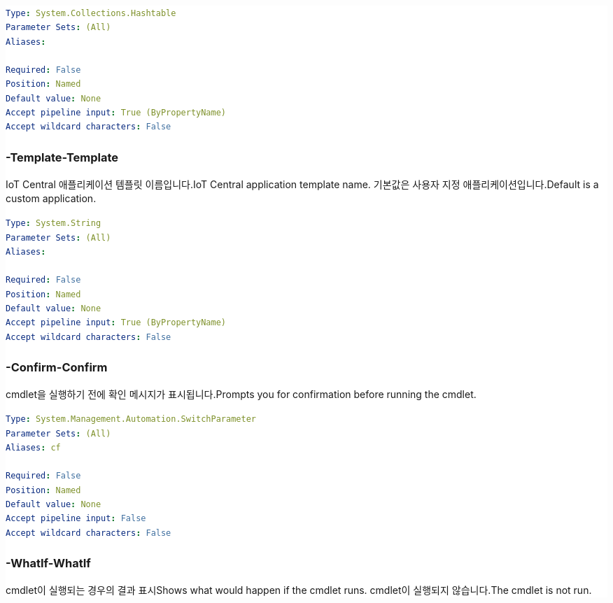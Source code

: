 ```yaml
Type: System.Collections.Hashtable
Parameter Sets: (All)
Aliases:

Required: False
Position: Named
Default value: None
Accept pipeline input: True (ByPropertyName)
Accept wildcard characters: False
```

### <span data-ttu-id="ceae1-140">-Template</span><span class="sxs-lookup"><span data-stu-id="ceae1-140">-Template</span></span>
<span data-ttu-id="ceae1-141">IoT Central 애플리케이션 템플릿 이름입니다.</span><span class="sxs-lookup"><span data-stu-id="ceae1-141">IoT Central application template name.</span></span>
<span data-ttu-id="ceae1-142">기본값은 사용자 지정 애플리케이션입니다.</span><span class="sxs-lookup"><span data-stu-id="ceae1-142">Default is a custom application.</span></span>

```yaml
Type: System.String
Parameter Sets: (All)
Aliases:

Required: False
Position: Named
Default value: None
Accept pipeline input: True (ByPropertyName)
Accept wildcard characters: False
```

### <span data-ttu-id="ceae1-143">-Confirm</span><span class="sxs-lookup"><span data-stu-id="ceae1-143">-Confirm</span></span>
<span data-ttu-id="ceae1-144">cmdlet을 실행하기 전에 확인 메시지가 표시됩니다.</span><span class="sxs-lookup"><span data-stu-id="ceae1-144">Prompts you for confirmation before running the cmdlet.</span></span>

```yaml
Type: System.Management.Automation.SwitchParameter
Parameter Sets: (All)
Aliases: cf

Required: False
Position: Named
Default value: None
Accept pipeline input: False
Accept wildcard characters: False
```

### <span data-ttu-id="ceae1-145">-WhatIf</span><span class="sxs-lookup"><span data-stu-id="ceae1-145">-WhatIf</span></span>
<span data-ttu-id="ceae1-146">cmdlet이 실행되는 경우의 결과 표시</span><span class="sxs-lookup"><span data-stu-id="ceae1-146">Shows what would happen if the cmdlet runs.</span></span>
<span data-ttu-id="ceae1-147">cmdlet이 실행되지 않습니다.</span><span class="sxs-lookup"><span data-stu-id="ceae1-147">The cmdlet is not run.</span></span>
